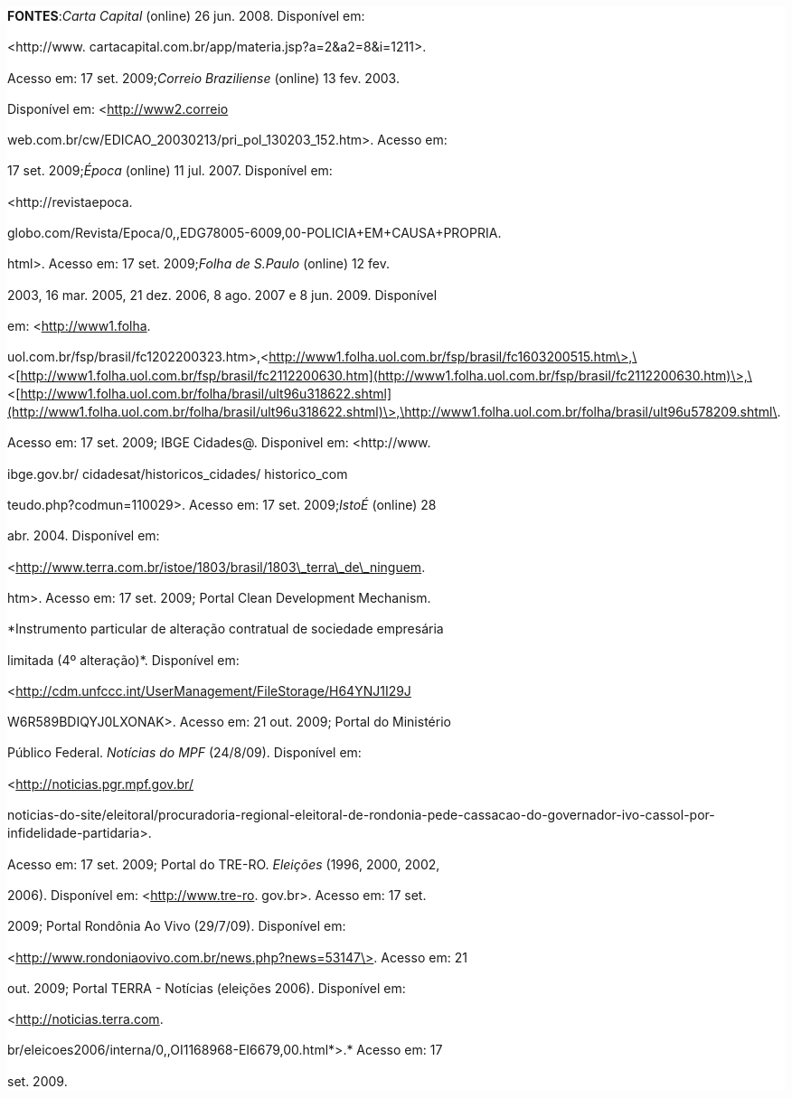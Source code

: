 
**FONTES**:*Carta Capital* (online) 26 jun. 2008. Disponível em:

\<http://www. cartacapital.com.br/app/materia.jsp?a=2&a2=8&i=1211\>.

Acesso em: 17 set. 2009;*Correio Braziliense* (online) 13 fev. 2003.

Disponível em: \<http://www2.correio

web.com.br/cw/EDICAO\_20030213/pri\_pol\_130203\_152.htm\>. Acesso em:

17 set. 2009;*Época* (online) 11 jul. 2007. Disponível em:

\<http://revistaepoca.

globo.com/Revista/Epoca/0,,EDG78005-6009,00-POLICIA+EM+CAUSA+PROPRIA.

html\>. Acesso em: 17 set. 2009;*Folha de S.Paulo* (online) 12 fev.

2003, 16 mar. 2005, 21 dez. 2006, 8 ago. 2007 e 8 jun. 2009. Disponível

em: \<http://www1.folha.

uol.com.br/fsp/brasil/fc1202200323.htm\>,\<http://www1.folha.uol.com.br/fsp/brasil/fc1603200515.htm\>,\<[http://www1.folha.uol.com.br/fsp/brasil/fc2112200630.htm](http://www1.folha.uol.com.br/fsp/brasil/fc2112200630.htm)\>,\<[http://www1.folha.uol.com.br/folha/brasil/ult96u318622.shtml](http://www1.folha.uol.com.br/folha/brasil/ult96u318622.shtml)\>,\<http://www1.folha.uol.com.br/folha/brasil/ult96u578209.shtml\>.

Acesso em: 17 set. 2009; IBGE Cidades@. Disponivel em: \<http://www.

ibge.gov.br/ cidadesat/historicos\_cidades/ historico\_com

teudo.php?codmun=110029\>. Acesso em: 17 set. 2009;*IstoÉ* (online) 28

abr. 2004. Disponível em:

\<http://www.terra.com.br/istoe/1803/brasil/1803\_terra\_de\_ninguem.

htm\>. Acesso em: 17 set. 2009; Portal Clean Development Mechanism.

*Instrumento particular de alteração contratual de sociedade empresária

limitada (4º alteração)*. Disponível em:

\<http://cdm.unfccc.int/UserManagement/FileStorage/H64YNJ1I29J

W6R589BDIQYJ0LXONAK\>. Acesso em: 21 out. 2009; Portal do Ministério

Público Federal. *Notícias do MPF* (24/8/09). Disponível em:

\<http://noticias.pgr.mpf.gov.br/

noticias-do-site/eleitoral/procuradoria-regional-eleitoral-de-rondonia-pede-cassacao-do-governador-ivo-cassol-por-infidelidade-partidaria\>.

Acesso em: 17 set. 2009; Portal do TRE-RO. *Eleições* (1996, 2000, 2002,

2006). Disponível em: \<http://www.tre-ro. gov.br\>. Acesso em: 17 set.

2009; Portal Rondônia Ao Vivo (29/7/09). Disponível em:

\<http://www.rondoniaovivo.com.br/news.php?news=53147\>. Acesso em: 21

out. 2009; Portal TERRA - Notícias (eleições 2006). Disponível em:

\<http://noticias.terra.com.

br/eleicoes2006/interna/0,,OI1168968-EI6679,00.html*\>.* Acesso em: 17

set. 2009.

